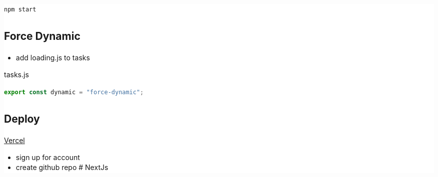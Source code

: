 ```sh
npm start
```

## Force Dynamic

- add loading.js to tasks

tasks.js

```js
export const dynamic = "force-dynamic";
```

## Deploy

[Vercel](https://vercel.com/)

- sign up for account
- create github repo
#   N e x t J s 
 
 